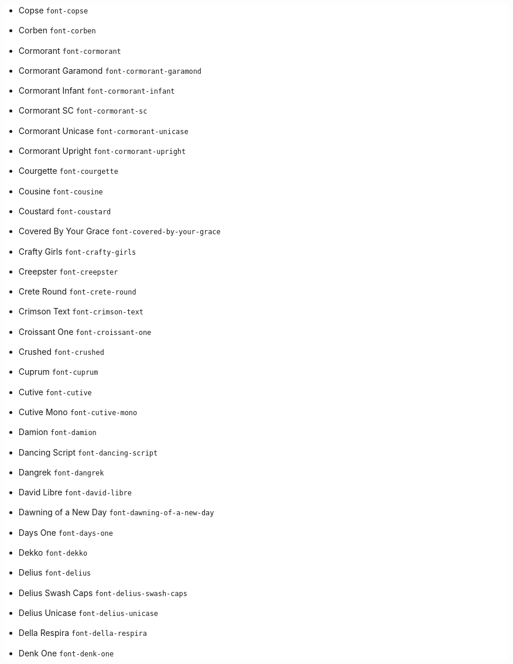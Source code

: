 * Copse `font-copse`

* Corben `font-corben`

* Cormorant `font-cormorant`

* Cormorant Garamond `font-cormorant-garamond`

* Cormorant Infant `font-cormorant-infant`

* Cormorant SC `font-cormorant-sc`

* Cormorant Unicase `font-cormorant-unicase`

* Cormorant Upright `font-cormorant-upright`

* Courgette `font-courgette`

* Cousine `font-cousine`

* Coustard `font-coustard`

* Covered By Your Grace `font-covered-by-your-grace`

* Crafty Girls `font-crafty-girls`

* Creepster `font-creepster`

* Crete Round `font-crete-round`

* Crimson Text `font-crimson-text`

* Croissant One `font-croissant-one`

* Crushed `font-crushed`

* Cuprum `font-cuprum`

* Cutive `font-cutive`

* Cutive Mono `font-cutive-mono`

* Damion `font-damion`

* Dancing Script `font-dancing-script`

* Dangrek `font-dangrek`

* David Libre `font-david-libre`

* Dawning of a New Day `font-dawning-of-a-new-day`

* Days One `font-days-one`

* Dekko `font-dekko`

* Delius `font-delius`

* Delius Swash Caps `font-delius-swash-caps`

* Delius Unicase `font-delius-unicase`

* Della Respira `font-della-respira`

* Denk One `font-denk-one`
